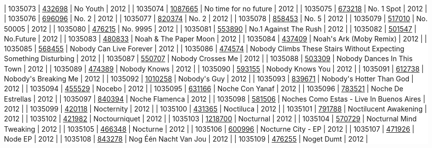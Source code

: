 | 1035073 | [432698](https://www.discogs.com/master/432698) | No Youth | 2012 |
| 1035074 | [1087665](https://www.discogs.com/master/1087665) | No time for no future | 2012 |
| 1035075 | [673218](https://www.discogs.com/master/673218) | No. 1 Spot | 2012 |
| 1035076 | [696096](https://www.discogs.com/master/696096) | No. 2 | 2012 |
| 1035077 | [820374](https://www.discogs.com/master/820374) | No. 2 | 2012 |
| 1035078 | [858453](https://www.discogs.com/master/858453) | No. 5 | 2012 |
| 1035079 | [517010](https://www.discogs.com/master/517010) | No. 50005 | 2012 |
| 1035080 | [476215](https://www.discogs.com/master/476215) | No. 9995 | 2012 |
| 1035081 | [553890](https://www.discogs.com/master/553890) | No.1 Against The Rush | 2012 |
| 1035082 | [501547](https://www.discogs.com/master/501547) | No.Future | 2012 |
| 1035083 | [480833](https://www.discogs.com/master/480833) | Noah & The Paper Moon | 2012 |
| 1035084 | [437409](https://www.discogs.com/master/437409) | Noah's Ark (Moby Remix) | 2012 |
| 1035085 | [568455](https://www.discogs.com/master/568455) | Nobody Can Live Forever | 2012 |
| 1035086 | [474574](https://www.discogs.com/master/474574) | Nobody Climbs These Stairs Without Expecting Something Disturbing | 2012 |
| 1035087 | [550707](https://www.discogs.com/master/550707) | Nobody Crosses Me | 2012 |
| 1035088 | [503309](https://www.discogs.com/master/503309) | Nobody Dances In This Town | 2012 |
| 1035089 | [474389](https://www.discogs.com/master/474389) | Nobody Knows | 2012 |
| 1035090 | [593155](https://www.discogs.com/master/593155) | Nobody Knows You | 2012 |
| 1035091 | [612738](https://www.discogs.com/master/612738) | Nobody's Breaking Me | 2012 |
| 1035092 | [1010258](https://www.discogs.com/master/1010258) | Nobody's Guy | 2012 |
| 1035093 | [839671](https://www.discogs.com/master/839671) | Nobody's Hotter Than God | 2012 |
| 1035094 | [455529](https://www.discogs.com/master/455529) | Nocebo | 2012 |
| 1035095 | [631166](https://www.discogs.com/master/631166) | Noche Con Yanaf | 2012 |
| 1035096 | [783521](https://www.discogs.com/master/783521) | Noche De Estrellas | 2012 |
| 1035097 | [840394](https://www.discogs.com/master/840394) | Noche Flamenca | 2012 |
| 1035098 | [581506](https://www.discogs.com/master/581506) | Noches Como Estas - Live In Buenos Aires | 2012 |
| 1035099 | [420118](https://www.discogs.com/master/420118) | Nocternity | 2012 |
| 1035100 | [431365](https://www.discogs.com/master/431365) | Noctiluca | 2012 |
| 1035101 | [791788](https://www.discogs.com/master/791788) | Noctilucent Awakening | 2012 |
| 1035102 | [421982](https://www.discogs.com/master/421982) | Noctourniquet | 2012 |
| 1035103 | [1218700](https://www.discogs.com/master/1218700) | Nocturnal | 2012 |
| 1035104 | [570729](https://www.discogs.com/master/570729) | Nocturnal Mind Tweaking | 2012 |
| 1035105 | [466348](https://www.discogs.com/master/466348) | Nocturne | 2012 |
| 1035106 | [600996](https://www.discogs.com/master/600996) | Nocturne City - EP | 2012 |
| 1035107 | [471926](https://www.discogs.com/master/471926) | Node EP | 2012 |
| 1035108 | [843278](https://www.discogs.com/master/843278) | Nog Één Nacht Van Jou | 2012 |
| 1035109 | [476255](https://www.discogs.com/master/476255) | Noget Dumt | 2012 |